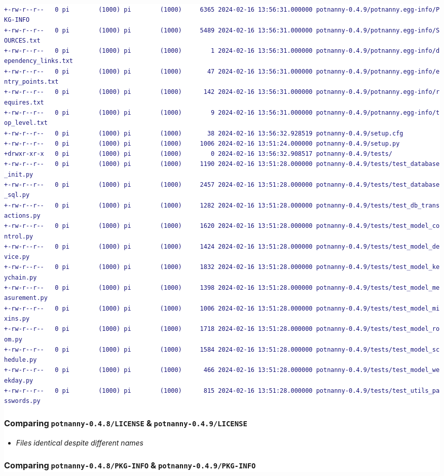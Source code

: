 ```diff
+-rw-r--r--   0 pi        (1000) pi        (1000)     6365 2024-02-16 13:56:31.000000 potnanny-0.4.9/potnanny.egg-info/PKG-INFO
+-rw-r--r--   0 pi        (1000) pi        (1000)     5489 2024-02-16 13:56:31.000000 potnanny-0.4.9/potnanny.egg-info/SOURCES.txt
+-rw-r--r--   0 pi        (1000) pi        (1000)        1 2024-02-16 13:56:31.000000 potnanny-0.4.9/potnanny.egg-info/dependency_links.txt
+-rw-r--r--   0 pi        (1000) pi        (1000)       47 2024-02-16 13:56:31.000000 potnanny-0.4.9/potnanny.egg-info/entry_points.txt
+-rw-r--r--   0 pi        (1000) pi        (1000)      142 2024-02-16 13:56:31.000000 potnanny-0.4.9/potnanny.egg-info/requires.txt
+-rw-r--r--   0 pi        (1000) pi        (1000)        9 2024-02-16 13:56:31.000000 potnanny-0.4.9/potnanny.egg-info/top_level.txt
+-rw-r--r--   0 pi        (1000) pi        (1000)       38 2024-02-16 13:56:32.928519 potnanny-0.4.9/setup.cfg
+-rw-r--r--   0 pi        (1000) pi        (1000)     1006 2024-02-16 13:51:24.000000 potnanny-0.4.9/setup.py
+drwxr-xr-x   0 pi        (1000) pi        (1000)        0 2024-02-16 13:56:32.908517 potnanny-0.4.9/tests/
+-rw-r--r--   0 pi        (1000) pi        (1000)     1190 2024-02-16 13:51:28.000000 potnanny-0.4.9/tests/test_database_init.py
+-rw-r--r--   0 pi        (1000) pi        (1000)     2457 2024-02-16 13:51:28.000000 potnanny-0.4.9/tests/test_database_sql.py
+-rw-r--r--   0 pi        (1000) pi        (1000)     1282 2024-02-16 13:51:28.000000 potnanny-0.4.9/tests/test_db_transactions.py
+-rw-r--r--   0 pi        (1000) pi        (1000)     1620 2024-02-16 13:51:28.000000 potnanny-0.4.9/tests/test_model_control.py
+-rw-r--r--   0 pi        (1000) pi        (1000)     1424 2024-02-16 13:51:28.000000 potnanny-0.4.9/tests/test_model_device.py
+-rw-r--r--   0 pi        (1000) pi        (1000)     1832 2024-02-16 13:51:28.000000 potnanny-0.4.9/tests/test_model_keychain.py
+-rw-r--r--   0 pi        (1000) pi        (1000)     1398 2024-02-16 13:51:28.000000 potnanny-0.4.9/tests/test_model_measurement.py
+-rw-r--r--   0 pi        (1000) pi        (1000)     1006 2024-02-16 13:51:28.000000 potnanny-0.4.9/tests/test_model_mixins.py
+-rw-r--r--   0 pi        (1000) pi        (1000)     1718 2024-02-16 13:51:28.000000 potnanny-0.4.9/tests/test_model_room.py
+-rw-r--r--   0 pi        (1000) pi        (1000)     1584 2024-02-16 13:51:28.000000 potnanny-0.4.9/tests/test_model_schedule.py
+-rw-r--r--   0 pi        (1000) pi        (1000)      466 2024-02-16 13:51:28.000000 potnanny-0.4.9/tests/test_model_weekday.py
+-rw-r--r--   0 pi        (1000) pi        (1000)      815 2024-02-16 13:51:28.000000 potnanny-0.4.9/tests/test_utils_passwords.py
```

### Comparing `potnanny-0.4.8/LICENSE` & `potnanny-0.4.9/LICENSE`

 * *Files identical despite different names*

### Comparing `potnanny-0.4.8/PKG-INFO` & `potnanny-0.4.9/PKG-INFO`
